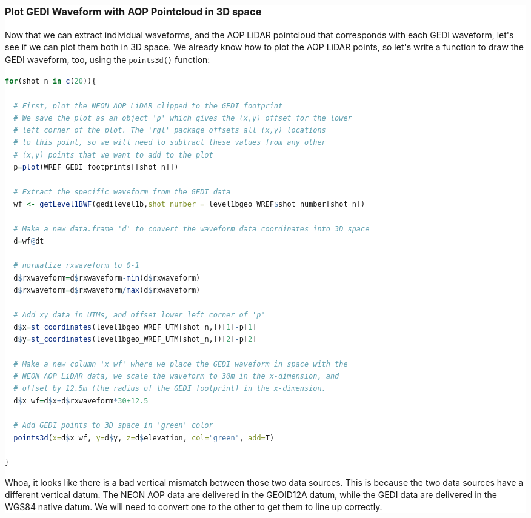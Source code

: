 <iframe width="560" height="315" src="https://www.youtube.com/embed/ERdy6-bqiZI" frameborder="0" allow="accelerometer; autoplay; clipboard-write; encrypted-media; gyroscope; picture-in-picture" allowfullscreen></iframe>

### Plot GEDI Waveform with AOP Pointcloud in 3D space
Now that we can extract individual waveforms, and the AOP LiDAR pointcloud that corresponds with each GEDI waveform, let's see if we can plot them both in 3D space. We already know how to plot the AOP LiDAR points, so let's write a function to draw the GEDI waveform, too, using the `points3d()` function:


```r
for(shot_n in c(20)){

  # First, plot the NEON AOP LiDAR clipped to the GEDI footprint
  # We save the plot as an object 'p' which gives the (x,y) offset for the lower
  # left corner of the plot. The 'rgl' package offsets all (x,y) locations 
  # to this point, so we will need to subtract these values from any other 
  # (x,y) points that we want to add to the plot
  p=plot(WREF_GEDI_footprints[[shot_n]])
  
  # Extract the specific waveform from the GEDI data
  wf <- getLevel1BWF(gedilevel1b,shot_number = level1bgeo_WREF$shot_number[shot_n])
  
  # Make a new data.frame 'd' to convert the waveform data coordinates into 3D space
  d=wf@dt
  
  # normalize rxwaveform to 0-1
  d$rxwaveform=d$rxwaveform-min(d$rxwaveform)
  d$rxwaveform=d$rxwaveform/max(d$rxwaveform)
  
  # Add xy data in UTMs, and offset lower left corner of 'p'
  d$x=st_coordinates(level1bgeo_WREF_UTM[shot_n,])[1]-p[1]
  d$y=st_coordinates(level1bgeo_WREF_UTM[shot_n,])[2]-p[2]
  
  # Make a new column 'x_wf' where we place the GEDI waveform in space with the 
  # NEON AOP LiDAR data, we scale the waveform to 30m in the x-dimension, and 
  # offset by 12.5m (the radius of the GEDI footprint) in the x-dimension.
  d$x_wf=d$x+d$rxwaveform*30+12.5
  
  # Add GEDI points to 3D space in 'green' color
  points3d(x=d$x_wf, y=d$y, z=d$elevation, col="green", add=T)

}
```

<iframe width="560" height="315" src="https://www.youtube.com/embed/DnqbPPVSwTg" frameborder="0" allow="accelerometer; autoplay; clipboard-write; encrypted-media; gyroscope; picture-in-picture" allowfullscreen></iframe>

Whoa, it looks like there is a bad vertical mismatch between those two data sources. This is because the two data sources have a different vertical datum. The NEON AOP data are delivered in the GEOID12A datum, while the GEDI data are delivered in the WGS84 native datum. We will need to convert one to the other to get them to line up correctly.

